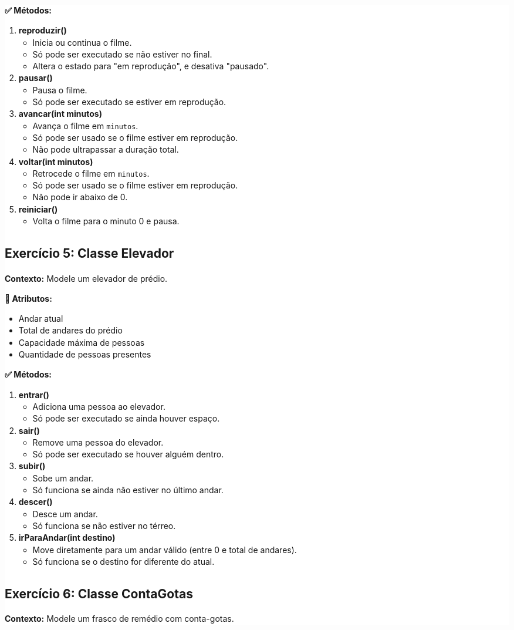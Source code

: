 **✅ Métodos:**

1. **reproduzir()**
   * Inicia ou continua o filme.
   * Só pode ser executado se não estiver no final.
   * Altera o estado para "em reprodução", e desativa "pausado".
2. **pausar()**
   * Pausa o filme.
   * Só pode ser executado se estiver em reprodução.
3. **avancar(int minutos)**
   * Avança o filme em `minutos`.
   * Só pode ser usado se o filme estiver em reprodução.
   * Não pode ultrapassar a duração total.
4. **voltar(int minutos)**
   * Retrocede o filme em `minutos`.
   * Só pode ser usado se o filme estiver em reprodução.
   * Não pode ir abaixo de 0.
5. **reiniciar()**
   * Volta o filme para o minuto 0 e pausa.

## Exercício 5: **Classe Elevador**

**Contexto:** Modele um elevador de prédio.

**📌 Atributos:**

* Andar atual
* Total de andares do prédio
* Capacidade máxima de pessoas
* Quantidade de pessoas presentes

**✅ Métodos:**

1. **entrar()**
   * Adiciona uma pessoa ao elevador.
   * Só pode ser executado se ainda houver espaço.
2. **sair()**
   * Remove uma pessoa do elevador.
   * Só pode ser executado se houver alguém dentro.
3. **subir()**
   * Sobe um andar.
   * Só funciona se ainda não estiver no último andar.
4. **descer()**
   * Desce um andar.
   * Só funciona se não estiver no térreo.
5. **irParaAndar(int destino)**
   * Move diretamente para um andar válido (entre 0 e total de andares).
   * Só funciona se o destino for diferente do atual.

## Exercício 6: **Classe ContaGotas**

**Contexto:** Modele um frasco de remédio com conta-gotas.
